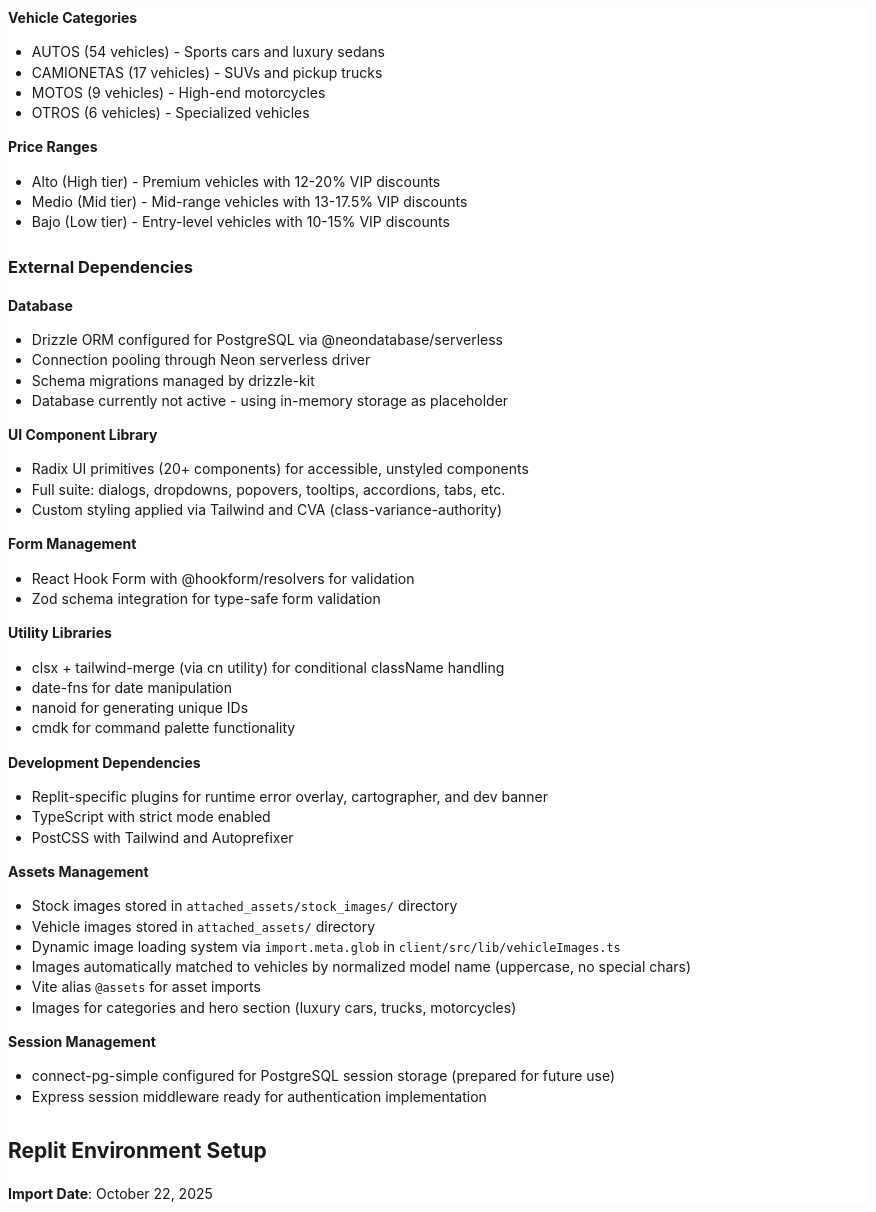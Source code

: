 **Vehicle Categories**
- AUTOS (54 vehicles) - Sports cars and luxury sedans
- CAMIONETAS (17 vehicles) - SUVs and pickup trucks
- MOTOS (9 vehicles) - High-end motorcycles
- OTROS (6 vehicles) - Specialized vehicles

**Price Ranges**
- Alto (High tier) - Premium vehicles with 12-20% VIP discounts
- Medio (Mid tier) - Mid-range vehicles with 13-17.5% VIP discounts
- Bajo (Low tier) - Entry-level vehicles with 10-15% VIP discounts

### External Dependencies

**Database**
- Drizzle ORM configured for PostgreSQL via @neondatabase/serverless
- Connection pooling through Neon serverless driver
- Schema migrations managed by drizzle-kit
- Database currently not active - using in-memory storage as placeholder

**UI Component Library**
- Radix UI primitives (20+ components) for accessible, unstyled components
- Full suite: dialogs, dropdowns, popovers, tooltips, accordions, tabs, etc.
- Custom styling applied via Tailwind and CVA (class-variance-authority)

**Form Management**
- React Hook Form with @hookform/resolvers for validation
- Zod schema integration for type-safe form validation

**Utility Libraries**
- clsx + tailwind-merge (via cn utility) for conditional className handling
- date-fns for date manipulation
- nanoid for generating unique IDs
- cmdk for command palette functionality

**Development Dependencies**
- Replit-specific plugins for runtime error overlay, cartographer, and dev banner
- TypeScript with strict mode enabled
- PostCSS with Tailwind and Autoprefixer

**Assets Management**
- Stock images stored in `attached_assets/stock_images/` directory
- Vehicle images stored in `attached_assets/` directory
- Dynamic image loading system via `import.meta.glob` in `client/src/lib/vehicleImages.ts`
- Images automatically matched to vehicles by normalized model name (uppercase, no special chars)
- Vite alias `@assets` for asset imports
- Images for categories and hero section (luxury cars, trucks, motorcycles)

**Session Management**
- connect-pg-simple configured for PostgreSQL session storage (prepared for future use)
- Express session middleware ready for authentication implementation

## Replit Environment Setup

**Import Date**: October 22, 2025
